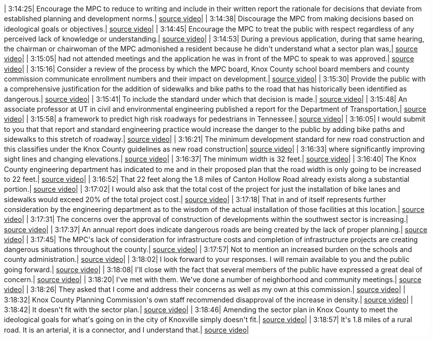 | 3:14:25| Encourage the MPC to reduce to writing and include in their written report the rationale for decisions that deviate from established planning and development norms.| [source video](https://archive.org/details/CoCom170828?start=11665)|
| 3:14:38| Discourage the MPC from making decisions based on ideological goals or objectives.| [source video](https://archive.org/details/CoCom170828?start=11678)|
| 3:14:45| Encourage the MPC to treat the public with respect regardless of any perceived lack of knowledge or understanding.| [source video](https://archive.org/details/CoCom170828?start=11685)|
| 3:14:53| During a previous application, during that same hearing, the chairman or chairwoman of the MPC admonished a resident because he didn't understand what a sector plan was,| [source video](https://archive.org/details/CoCom170828?start=11693)|
| 3:15:05| had not attended meetings and the application he was in front of the MPC to speak to was approved.| [source video](https://archive.org/details/CoCom170828?start=11705)|
| 3:15:16| Consider a review of the process by which the MPC board, Knox County school board members and county commission communicate enrollment numbers and their impact on development.| [source video](https://archive.org/details/CoCom170828?start=11716)|
| 3:15:30| Provide the public with a comprehensive justification for the addition of sidewalks and bike paths to the road that has historically been identified as dangerous.| [source video](https://archive.org/details/CoCom170828?start=11730)|
| 3:15:41| To include the standard under which that decision is made.| [source video](https://archive.org/details/CoCom170828?start=11741)|
| 3:15:48| An associate professor at UT in civil and environmental engineering published a report for the Department of Transportation,| [source video](https://archive.org/details/CoCom170828?start=11748)|
| 3:15:58| a framework to predict high risk roadways for pedestrians in Tennessee.| [source video](https://archive.org/details/CoCom170828?start=11758)|
| 3:16:05| I would submit to you that that report and standard engineering practice would increase the danger to the public by adding bike paths and sidewalks to this stretch of roadway.| [source video](https://archive.org/details/CoCom170828?start=11765)|
| 3:16:21| The minimum development standard for new road construction and this classifies under the Knox County guidelines as new road construction| [source video](https://archive.org/details/CoCom170828?start=11781)|
| 3:16:33| where significantly improving sight lines and changing elevations.| [source video](https://archive.org/details/CoCom170828?start=11793)|
| 3:16:37| The minimum width is 32 feet.| [source video](https://archive.org/details/CoCom170828?start=11797)|
| 3:16:40| The Knox County engineering department has indicated to me and in their proposed plan that the road width is only going to be increased to 22 feet.| [source video](https://archive.org/details/CoCom170828?start=11800)|
| 3:16:52| That 22 feet along the 1.8 miles of Canton Hollow Road already exists along a substantial portion.| [source video](https://archive.org/details/CoCom170828?start=11812)|
| 3:17:02| I would also ask that the total cost of the project for just the installation of bike lanes and sidewalks would exceed 20% of the total project cost.| [source video](https://archive.org/details/CoCom170828?start=11822)|
| 3:17:18| That in and of itself represents further consideration by the engineering department as to the wisdom of the actual installation of those facilities at this location.| [source video](https://archive.org/details/CoCom170828?start=11838)|
| 3:17:31| The concerns over the approval of construction of developments within the southwest sector is increasing.| [source video](https://archive.org/details/CoCom170828?start=11851)|
| 3:17:37| An annual report does indicate dangerous roads are being created by the lack of proper planning.| [source video](https://archive.org/details/CoCom170828?start=11857)|
| 3:17:45| The MPC's lack of consideration for infrastructure costs and completion of infrastructure projects are creating dangerous situations throughout the county.| [source video](https://archive.org/details/CoCom170828?start=11865)|
| 3:17:57| Not to mention an increased burden on the schools and county administration.| [source video](https://archive.org/details/CoCom170828?start=11877)|
| 3:18:02| I look forward to your responses. I will remain available to you and the public going forward.| [source video](https://archive.org/details/CoCom170828?start=11882)|
| 3:18:08| I'll close with the fact that several members of the public have expressed a great deal of concern.| [source video](https://archive.org/details/CoCom170828?start=11888)|
| 3:18:20| I've met with them. We've done a number of neighborhood and community meetings.| [source video](https://archive.org/details/CoCom170828?start=11900)|
| 3:18:26| They asked that I come and address their concerns as well as my own at this commission.| [source video](https://archive.org/details/CoCom170828?start=11906)|
| 3:18:32| Knox County Planning Commission's own staff recommended disapproval of the increase in density.| [source video](https://archive.org/details/CoCom170828?start=11912)|
| 3:18:42| It doesn't fit with the sector plan.| [source video](https://archive.org/details/CoCom170828?start=11922)|
| 3:18:46| Amending the sector plan in Knox County to meet the ideological goals for what's going on in the city of Knoxville simply doesn't fit.| [source video](https://archive.org/details/CoCom170828?start=11926)|
| 3:18:57| It's 1.8 miles of a rural road. It is an arterial, it is a connector, and I understand that.| [source video](https://archive.org/details/CoCom170828?start=11937)|